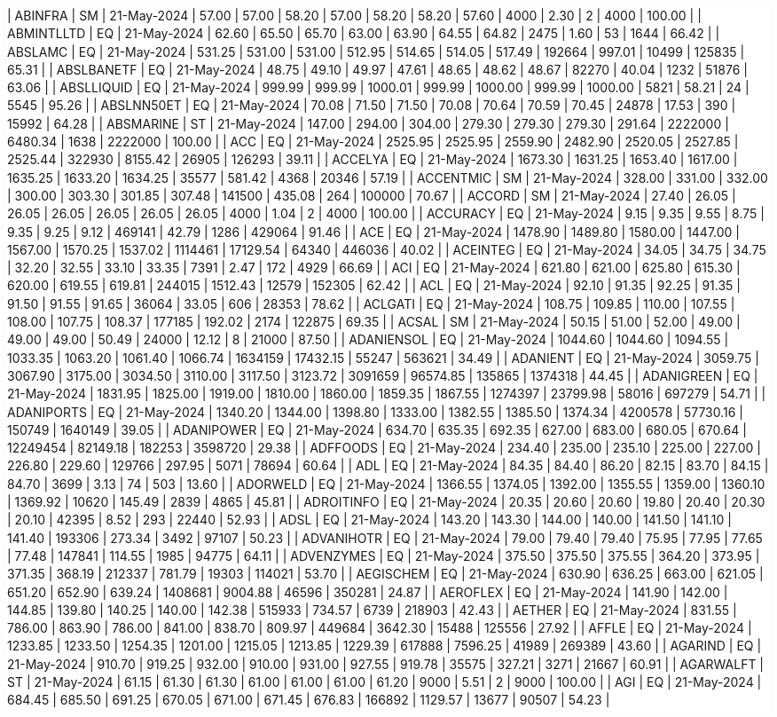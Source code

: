 | ABINFRA | SM | 21-May-2024 | 57.00 | 57.00 | 58.20 | 57.00 | 58.20 | 58.20 | 57.60 | 4000 | 2.30 | 2 | 4000 | 100.00 |
| ABMINTLLTD | EQ | 21-May-2024 | 62.60 | 65.50 | 65.70 | 63.00 | 63.90 | 64.55 | 64.82 | 2475 | 1.60 | 53 | 1644 | 66.42 |
| ABSLAMC | EQ | 21-May-2024 | 531.25 | 531.00 | 531.00 | 512.95 | 514.65 | 514.05 | 517.49 | 192664 | 997.01 | 10499 | 125835 | 65.31 |
| ABSLBANETF | EQ | 21-May-2024 | 48.75 | 49.10 | 49.97 | 47.61 | 48.65 | 48.62 | 48.67 | 82270 | 40.04 | 1232 | 51876 | 63.06 |
| ABSLLIQUID | EQ | 21-May-2024 | 999.99 | 999.99 | 1000.01 | 999.99 | 1000.00 | 999.99 | 1000.00 | 5821 | 58.21 | 24 | 5545 | 95.26 |
| ABSLNN50ET | EQ | 21-May-2024 | 70.08 | 71.50 | 71.50 | 70.08 | 70.64 | 70.59 | 70.45 | 24878 | 17.53 | 390 | 15992 | 64.28 |
| ABSMARINE | ST | 21-May-2024 | 147.00 | 294.00 | 304.00 | 279.30 | 279.30 | 279.30 | 291.64 | 2222000 | 6480.34 | 1638 | 2222000 | 100.00 |
| ACC | EQ | 21-May-2024 | 2525.95 | 2525.95 | 2559.90 | 2482.90 | 2520.05 | 2527.85 | 2525.44 | 322930 | 8155.42 | 26905 | 126293 | 39.11 |
| ACCELYA | EQ | 21-May-2024 | 1673.30 | 1631.25 | 1653.40 | 1617.00 | 1635.25 | 1633.20 | 1634.25 | 35577 | 581.42 | 4368 | 20346 | 57.19 |
| ACCENTMIC | SM | 21-May-2024 | 328.00 | 331.00 | 332.00 | 300.00 | 303.30 | 301.85 | 307.48 | 141500 | 435.08 | 264 | 100000 | 70.67 |
| ACCORD | SM | 21-May-2024 | 27.40 | 26.05 | 26.05 | 26.05 | 26.05 | 26.05 | 26.05 | 4000 | 1.04 | 2 | 4000 | 100.00 |
| ACCURACY | EQ | 21-May-2024 | 9.15 | 9.35 | 9.55 | 8.75 | 9.35 | 9.25 | 9.12 | 469141 | 42.79 | 1286 | 429064 | 91.46 |
| ACE | EQ | 21-May-2024 | 1478.90 | 1489.80 | 1580.00 | 1447.00 | 1567.00 | 1570.25 | 1537.02 | 1114461 | 17129.54 | 64340 | 446036 | 40.02 |
| ACEINTEG | EQ | 21-May-2024 | 34.05 | 34.75 | 34.75 | 32.20 | 32.55 | 33.10 | 33.35 | 7391 | 2.47 | 172 | 4929 | 66.69 |
| ACI | EQ | 21-May-2024 | 621.80 | 621.00 | 625.80 | 615.30 | 620.00 | 619.55 | 619.81 | 244015 | 1512.43 | 12579 | 152305 | 62.42 |
| ACL | EQ | 21-May-2024 | 92.10 | 91.35 | 92.25 | 91.35 | 91.50 | 91.55 | 91.65 | 36064 | 33.05 | 606 | 28353 | 78.62 |
| ACLGATI | EQ | 21-May-2024 | 108.75 | 109.85 | 110.00 | 107.55 | 108.00 | 107.75 | 108.37 | 177185 | 192.02 | 2174 | 122875 | 69.35 |
| ACSAL | SM | 21-May-2024 | 50.15 | 51.00 | 52.00 | 49.00 | 49.00 | 49.00 | 50.49 | 24000 | 12.12 | 8 | 21000 | 87.50 |
| ADANIENSOL | EQ | 21-May-2024 | 1044.60 | 1044.60 | 1094.55 | 1033.35 | 1063.20 | 1061.40 | 1066.74 | 1634159 | 17432.15 | 55247 | 563621 | 34.49 |
| ADANIENT | EQ | 21-May-2024 | 3059.75 | 3067.90 | 3175.00 | 3034.50 | 3110.00 | 3117.50 | 3123.72 | 3091659 | 96574.85 | 135865 | 1374318 | 44.45 |
| ADANIGREEN | EQ | 21-May-2024 | 1831.95 | 1825.00 | 1919.00 | 1810.00 | 1860.00 | 1859.35 | 1867.55 | 1274397 | 23799.98 | 58016 | 697279 | 54.71 |
| ADANIPORTS | EQ | 21-May-2024 | 1340.20 | 1344.00 | 1398.80 | 1333.00 | 1382.55 | 1385.50 | 1374.34 | 4200578 | 57730.16 | 150749 | 1640149 | 39.05 |
| ADANIPOWER | EQ | 21-May-2024 | 634.70 | 635.35 | 692.35 | 627.00 | 683.00 | 680.05 | 670.64 | 12249454 | 82149.18 | 182253 | 3598720 | 29.38 |
| ADFFOODS | EQ | 21-May-2024 | 234.40 | 235.00 | 235.10 | 225.00 | 227.00 | 226.80 | 229.60 | 129766 | 297.95 | 5071 | 78694 | 60.64 |
| ADL | EQ | 21-May-2024 | 84.35 | 84.40 | 86.20 | 82.15 | 83.70 | 84.15 | 84.70 | 3699 | 3.13 | 74 | 503 | 13.60 |
| ADORWELD | EQ | 21-May-2024 | 1366.55 | 1374.05 | 1392.00 | 1355.55 | 1359.00 | 1360.10 | 1369.92 | 10620 | 145.49 | 2839 | 4865 | 45.81 |
| ADROITINFO | EQ | 21-May-2024 | 20.35 | 20.60 | 20.60 | 19.80 | 20.40 | 20.30 | 20.10 | 42395 | 8.52 | 293 | 22440 | 52.93 |
| ADSL | EQ | 21-May-2024 | 143.20 | 143.30 | 144.00 | 140.00 | 141.50 | 141.10 | 141.40 | 193306 | 273.34 | 3492 | 97107 | 50.23 |
| ADVANIHOTR | EQ | 21-May-2024 | 79.00 | 79.40 | 79.40 | 75.95 | 77.95 | 77.65 | 77.48 | 147841 | 114.55 | 1985 | 94775 | 64.11 |
| ADVENZYMES | EQ | 21-May-2024 | 375.50 | 375.50 | 375.55 | 364.20 | 373.95 | 371.35 | 368.19 | 212337 | 781.79 | 19303 | 114021 | 53.70 |
| AEGISCHEM | EQ | 21-May-2024 | 630.90 | 636.25 | 663.00 | 621.05 | 651.20 | 652.90 | 639.24 | 1408681 | 9004.88 | 46596 | 350281 | 24.87 |
| AEROFLEX | EQ | 21-May-2024 | 141.90 | 142.00 | 144.85 | 139.80 | 140.25 | 140.00 | 142.38 | 515933 | 734.57 | 6739 | 218903 | 42.43 |
| AETHER | EQ | 21-May-2024 | 831.55 | 786.00 | 863.90 | 786.00 | 841.00 | 838.70 | 809.97 | 449684 | 3642.30 | 15488 | 125556 | 27.92 |
| AFFLE | EQ | 21-May-2024 | 1233.85 | 1233.50 | 1254.35 | 1201.00 | 1215.05 | 1213.85 | 1229.39 | 617888 | 7596.25 | 41989 | 269389 | 43.60 |
| AGARIND | EQ | 21-May-2024 | 910.70 | 919.25 | 932.00 | 910.00 | 931.00 | 927.55 | 919.78 | 35575 | 327.21 | 3271 | 21667 | 60.91 |
| AGARWALFT | ST | 21-May-2024 | 61.15 | 61.30 | 61.30 | 61.00 | 61.00 | 61.00 | 61.20 | 9000 | 5.51 | 2 | 9000 | 100.00 |
| AGI | EQ | 21-May-2024 | 684.45 | 685.50 | 691.25 | 670.05 | 671.00 | 671.45 | 676.83 | 166892 | 1129.57 | 13677 | 90507 | 54.23 |